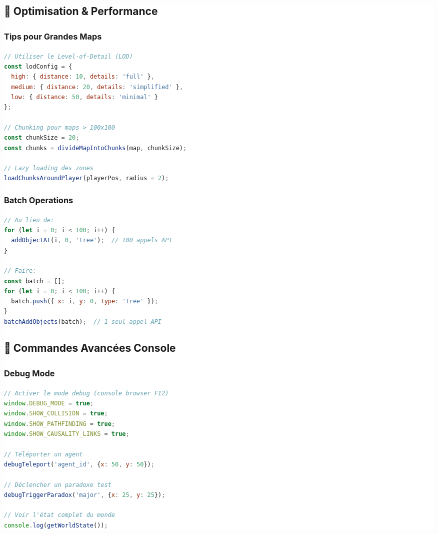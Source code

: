 ## 🎯 Optimisation & Performance

### Tips pour Grandes Maps
```javascript
// Utiliser le Level-of-Detail (LOD)
const lodConfig = {
  high: { distance: 10, details: 'full' },
  medium: { distance: 20, details: 'simplified' },
  low: { distance: 50, details: 'minimal' }
};

// Chunking pour maps > 100x100
const chunkSize = 20;
const chunks = divideMapIntoChunks(map, chunkSize);

// Lazy loading des zones
loadChunksAroundPlayer(playerPos, radius = 2);
```

### Batch Operations
```javascript
// Au lieu de:
for (let i = 0; i < 100; i++) {
  addObjectAt(i, 0, 'tree');  // 100 appels API
}

// Faire:
const batch = [];
for (let i = 0; i < 100; i++) {
  batch.push({ x: i, y: 0, type: 'tree' });
}
batchAddObjects(batch);  // 1 seul appel API
```

## 🚀 Commandes Avancées Console

### Debug Mode
```javascript
// Activer le mode debug (console browser F12)
window.DEBUG_MODE = true;
window.SHOW_COLLISION = true;
window.SHOW_PATHFINDING = true;
window.SHOW_CAUSALITY_LINKS = true;

// Téléporter un agent
debugTeleport('agent_id', {x: 50, y: 50});

// Déclencher un paradoxe test
debugTriggerParadox('major', {x: 25, y: 25});

// Voir l'état complet du monde
console.log(getWorldState());
```

